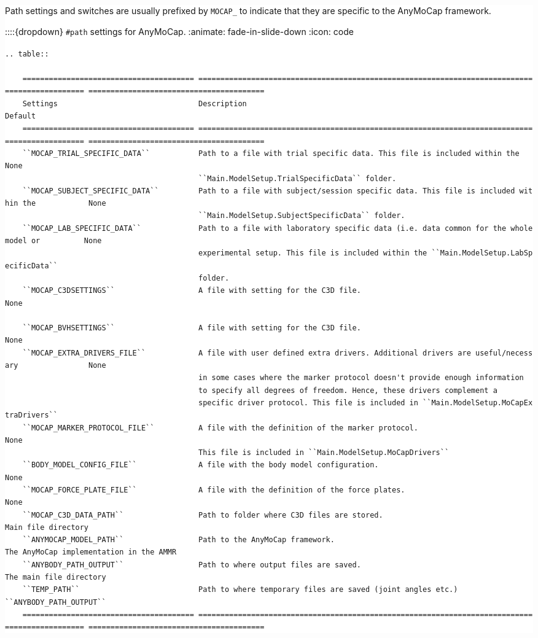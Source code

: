Path settings and switches are usually prefixed by `MOCAP_` to indicate that
they are specific to the AnyMoCap framework.


::::{dropdown} `#path` settings for AnyMoCap.
:animate: fade-in-slide-down
:icon: code

```{eval-rst}
.. table:: 

    ======================================= ============================================================================================== ========================================
    Settings                                Description                                                                                    Default
    ======================================= ============================================================================================== ========================================
    ``MOCAP_TRIAL_SPECIFIC_DATA``           Path to a file with trial specific data. This file is included within the                      None
                                            ``Main.ModelSetup.TrialSpecificData`` folder.
    ``MOCAP_SUBJECT_SPECIFIC_DATA``         Path to a file with subject/session specific data. This file is included within the            None
                                            ``Main.ModelSetup.SubjectSpecificData`` folder.
    ``MOCAP_LAB_SPECIFIC_DATA``             Path to a file with laboratory specific data (i.e. data common for the whole model or          None
                                            experimental setup. This file is included within the ``Main.ModelSetup.LabSpecificData``
                                            folder.
    ``MOCAP_C3DSETTINGS``                   A file with setting for the C3D file.                                                          None

    ``MOCAP_BVHSETTINGS``                   A file with setting for the C3D file.                                                          None
    ``MOCAP_EXTRA_DRIVERS_FILE``            A file with user defined extra drivers. Additional drivers are useful/necessary                None
                                            in some cases where the marker protocol doesn't provide enough information
                                            to specify all degrees of freedom. Hence, these drivers complement a
                                            specific driver protocol. This file is included in ``Main.ModelSetup.MoCapExtraDrivers``
    ``MOCAP_MARKER_PROTOCOL_FILE``          A file with the definition of the marker protocol.                                             None
                                            This file is included in ``Main.ModelSetup.MoCapDrivers``
    ``BODY_MODEL_CONFIG_FILE``              A file with the body model configuration.                                                      None
    ``MOCAP_FORCE_PLATE_FILE``              A file with the definition of the force plates.                                                None
    ``MOCAP_C3D_DATA_PATH``                 Path to folder where C3D files are stored.                                                     Main file directory
    ``ANYMOCAP_MODEL_PATH``                 Path to the AnyMoCap framework.                                                                The AnyMoCap implementation in the AMMR
    ``ANYBODY_PATH_OUTPUT``                 Path to where output files are saved.                                                          The main file directory
    ``TEMP_PATH``                           Path to where temporary files are saved (joint angles etc.)                                    ``ANYBODY_PATH_OUTPUT``
    ======================================= ============================================================================================== ========================================

```
